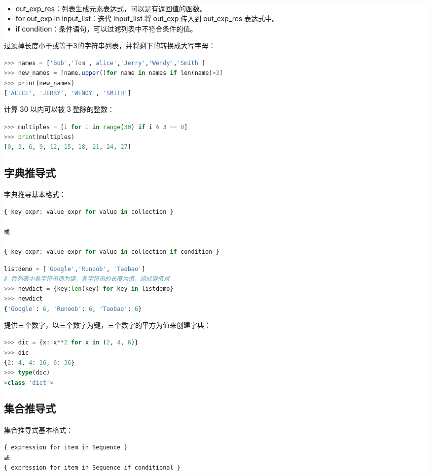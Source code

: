 * out_exp_res：列表生成元素表达式，可以是有返回值的函数。
* for out_exp in input_list：迭代 input_list 将 out_exp 传入到 out_exp_res 表达式中。
* if condition：条件语句，可以过滤列表中不符合条件的值。

过滤掉长度小于或等于3的字符串列表，并将剩下的转换成大写字母：

```sql
>>> names = ['Bob','Tom','alice','Jerry','Wendy','Smith']
>>> new_names = [name.upper()for name in names if len(name)>3]
>>> print(new_names)
['ALICE', 'JERRY', 'WENDY', 'SMITH']
```

计算 30 以内可以被 3 整除的整数：

```python
>>> multiples = [i for i in range(30) if i % 3 == 0]
>>> print(multiples)
[0, 3, 6, 9, 12, 15, 18, 21, 24, 27]
```

## 字典推导式

字典推导基本格式：

```python
{ key_expr: value_expr for value in collection }

或

{ key_expr: value_expr for value in collection if condition }
```

```python
listdemo = ['Google','Runoob', 'Taobao']
# 将列表中各字符串值为键，各字符串的长度为值，组成键值对
>>> newdict = {key:len(key) for key in listdemo}
>>> newdict
{'Google': 6, 'Runoob': 6, 'Taobao': 6}
```

提供三个数字，以三个数字为键，三个数字的平方为值来创建字典：

```sql
>>> dic = {x: x**2 for x in (2, 4, 6)}
>>> dic
{2: 4, 4: 16, 6: 36}
>>> type(dic)
<class 'dict'>
```

## 集合推导式

集合推导式基本格式：

```
{ expression for item in Sequence }
或
{ expression for item in Sequence if conditional }
```
